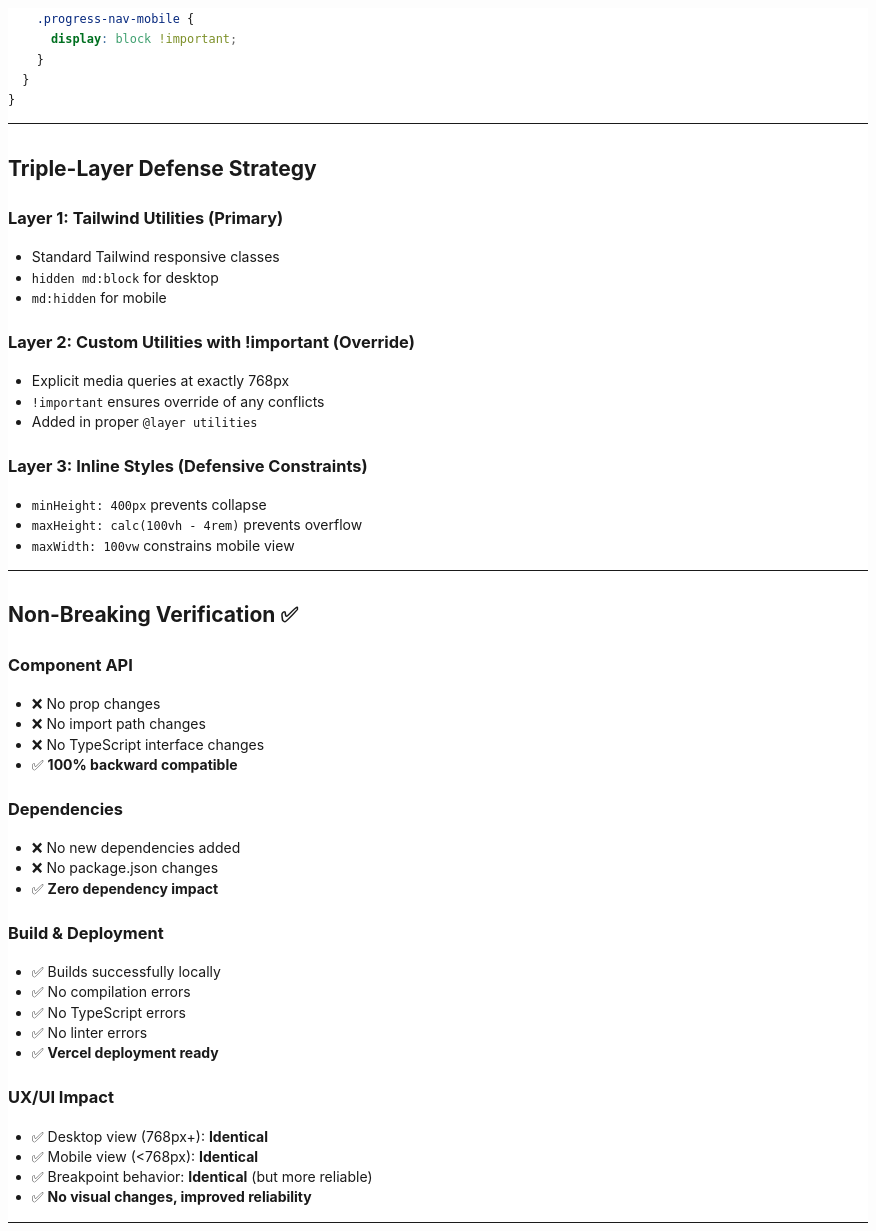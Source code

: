 ```css
    .progress-nav-mobile {
      display: block !important;
    }
  }
}
```

---

## Triple-Layer Defense Strategy

### Layer 1: Tailwind Utilities (Primary)
- Standard Tailwind responsive classes
- `hidden md:block` for desktop
- `md:hidden` for mobile

### Layer 2: Custom Utilities with !important (Override)
- Explicit media queries at exactly 768px
- `!important` ensures override of any conflicts
- Added in proper `@layer utilities`

### Layer 3: Inline Styles (Defensive Constraints)
- `minHeight: 400px` prevents collapse
- `maxHeight: calc(100vh - 4rem)` prevents overflow
- `maxWidth: 100vw` constrains mobile view

---

## Non-Breaking Verification ✅

### Component API
- ❌ No prop changes
- ❌ No import path changes
- ❌ No TypeScript interface changes
- ✅ **100% backward compatible**

### Dependencies
- ❌ No new dependencies added
- ❌ No package.json changes
- ✅ **Zero dependency impact**

### Build & Deployment
- ✅ Builds successfully locally
- ✅ No compilation errors
- ✅ No TypeScript errors
- ✅ No linter errors
- ✅ **Vercel deployment ready**

### UX/UI Impact
- ✅ Desktop view (768px+): **Identical**
- ✅ Mobile view (<768px): **Identical**
- ✅ Breakpoint behavior: **Identical** (but more reliable)
- ✅ **No visual changes, improved reliability**

---